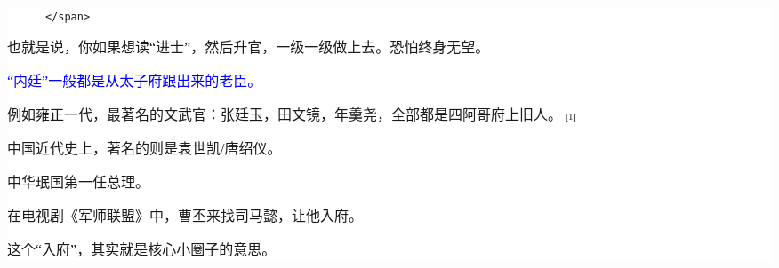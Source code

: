           </span>
</p>
</blockquote>
<p style="white-space: normal;line-height: 24px;">
<span style="font-size: 16px;line-height: 24px;font-family: 楷体;">
</span>
</p>
<p style="white-space: normal;line-height: 24px;">
<span style="font-size: 16px;line-height: 24px;font-family: 楷体;">
</span>
</p>
<p style="white-space: normal;line-height: 24px;">
<span style="font-size: 16px;line-height: 24px;font-family: 楷体;">
          也就是说，你如果想读“进士”，然后升官，一级一级做上去。恐怕终身无望。
         </span>
</p>
<p style="white-space: normal;line-height: 24px;">
<span style="font-size: 16px;line-height: 24px;font-family: 楷体;color: blue;">
          “内廷”一般都是从太子府跟出来的老臣。
         </span>
</p>
<p style="white-space: normal;line-height: 24px;">
<span style="font-size: 16px;line-height: 24px;font-family: 楷体;">
          例如雍正一代，最著名的文武官：张廷玉，田文镜，年羹尧，全部都是四阿哥府上旧人。
          <span style="line-height: 15px;font-size: 10px;">
           [1]
          </span>
</span>
</p>
<p style="white-space: normal;line-height: 24px;">
<span style="font-size: 16px;line-height: 24px;font-family: 楷体;">
</span>
</p>
<p style="white-space: normal;line-height: 24px;">
<span style="font-size: 16px;line-height: 24px;font-family: 楷体;">
          中国近代史上，著名的则是袁世凯/唐绍仪。
         </span>
</p>
<p style="white-space: normal;line-height: 24px;">
<span style="font-size: 16px;line-height: 24px;font-family: 楷体;">
          中华珉国第一任总理。
         </span>
</p>
<p style="white-space: normal;line-height: 24px;">
<span style="font-size: 16px;line-height: 24px;font-family: 楷体;">
</span>
</p>
<p style="white-space: normal;line-height: 24px;">
<span style="font-size: 16px;line-height: 24px;font-family: 楷体;">
</span>
</p>
<p style="white-space: normal;line-height: 24px;">
<span style="font-size: 16px;line-height: 24px;font-family: 楷体;">
</span>
</p>
<p style="white-space: normal;line-height: 24px;">
<span style="font-size: 16px;line-height: 24px;font-family: 楷体;">
          在电视剧《军师联盟》中，曹丕来找司马懿，让他入府。
         </span>
</p>
<p style="white-space: normal;line-height: 24px;">
<span style="font-size: 16px;line-height: 24px;font-family: 楷体;">
          这个“入府”，其实就是核心小圈子的意思。
          <span style="color: red;">